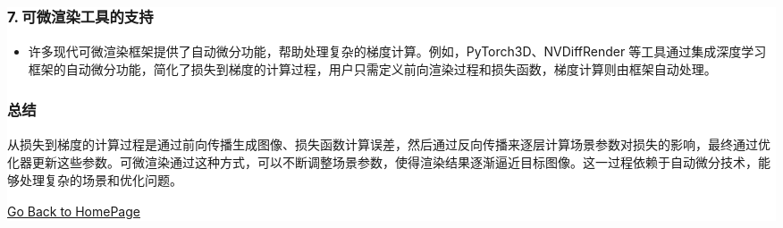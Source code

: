 ### 7. **可微渲染工具的支持**
   - 许多现代可微渲染框架提供了自动微分功能，帮助处理复杂的梯度计算。例如，PyTorch3D、NVDiffRender 等工具通过集成深度学习框架的自动微分功能，简化了损失到梯度的计算过程，用户只需定义前向渲染过程和损失函数，梯度计算则由框架自动处理。

### 总结
从损失到梯度的计算过程是通过前向传播生成图像、损失函数计算误差，然后通过反向传播来逐层计算场景参数对损失的影响，最终通过优化器更新这些参数。可微渲染通过这种方式，可以不断调整场景参数，使得渲染结果逐渐逼近目标图像。这一过程依赖于自动微分技术，能够处理复杂的场景和优化问题。

[Go Back to HomePage](../../index.md)

